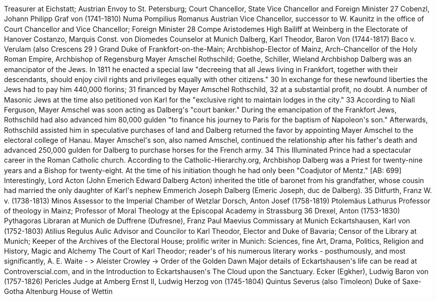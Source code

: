 Treasurer at Eichstatt; Austrian Envoy to St. Petersburg; Court Chancellor, State Vice Chancellor and Foreign Minister 27
Cobenzl, Johann Philipp Graf von (1741-1810)
Numa Pompilius Romanus
Austrian Vice Chancellor, successor to W. Kaunitz in the office of Court Chancellor and Vice Chancellor; Foreign Minister 28
Compe
Aristodemes
High Bailiff at Weinberg in the Electorate of Hanover
Costanzo, Marquis Const. von
Diomedes
Counselor at Munich
Dalberg, Karl Theodor, Baron Von (1744-1817)
Baco v. Verulam (also Crescens 29 )
Grand Duke of Frankfort-on-the-Main; Archbishop-Elector of Mainz, Arch-Chancellor of the Holy Roman Empire, Archbishop of Regensburg
Mayer Amschel Rothschild; Goethe, Schiller, Wieland
Archbishop Dalberg was an emancipator of the Jews. In 1811 he enacted a special law "decreeing that all Jews living in Frankfort, together with their descendants, should enjoy civil rights and privileges equally with other citizens." 30 In exchange for these newfound liberties the Jews had to pay him 440,000 florins; 31 financed by Mayer Amschel Rothschild, 32 at a substantial profit, no doubt. A number of Masonic Jews at the time also petitioned von Karl for the "exclusive right to maintain lodges in the city." 33
According to Niall Ferguson, Mayer Amschel was soon acting as Dalberg's "court banker." During the emancipation of the Frankfort Jews, Rothschild had also advanced him 80,000 gulden "to finance his journey to Paris for the baptism of Napoleon's son." Afterwards, Rothschild assisted him in speculative purchases of land and Dalberg returned the favor by appointing Mayer Amschel to the electoral college of Hanau. Mayer Amschel's son, also named Amschel, continued the relationship after his father's death and advanced 250,000 gulden for Dalberg to purchase horses for the French army. 34
This Illuminated Prince had a spectacular career in the Roman Catholic church. According to the Catholic-Hierarchy.org, Archbishop Dalberg was a Priest for twenty-nine years and a Bishop for twenty-eight. At the time of his initiation though he had only been "Coadjutor of Mentz." [AB: 699]
Interestingly, Lord Acton (John Emerich Edward Dalberg Acton) inherited the title of baronet from his grandfather, whose cousin had married the only daughter of Karl's nephew Emmerich Joseph Dalberg (Emeric Joseph, duc de Dalberg). 35
Ditfurth, Franz W. v. (1738-1813)
Minos
Assessor to the Imperial Chamber of Wetzlar
Dorsch, Anton Josef (1758-1819)
Ptolemäus Lathurus
Professor of theology in Mainz; Professor of Moral Theology at the Episcopal Academy in Strassburg 36
Drexel, Anton (1753-1830)
Pythagoras
Libraran at Munich
de Duffrene (Dufresne), Franz Paul
Maevius
Commissary at Munich
Eckartshausen, Karl von (1752-1803)
Atilius Regulus
Aulic Advisor and Councilor to Karl Theodor, Elector and Duke of Bavaria; Censor of the Library at Munich; Keeper of the Archives of the Electoral House; prolific writer in Munich: Sciences, fine Art, Drama, Politics, Religion and History, Magic and Alchemy
The Court of Karl Theodor; reader's of his numerous literary works - posthumously, and most significantly, A. E. Waite - > Aleister Crowley -> Order of the Golden Dawn
Major details of Eckartshausen's life can be read at Controverscial.com, and in the Introduction to Eckartshausen's The Cloud upon the Sanctuary.
Ecker (Egkher), Ludwig Baron von (1757-1826)
Pericles
Judge at Amberg
Ernst II, Ludwig Herzog von (1745-1804)
Quintus Severus (also Timoleon)
Duke of Saxe-Gotha Altenburg
House of Wettin